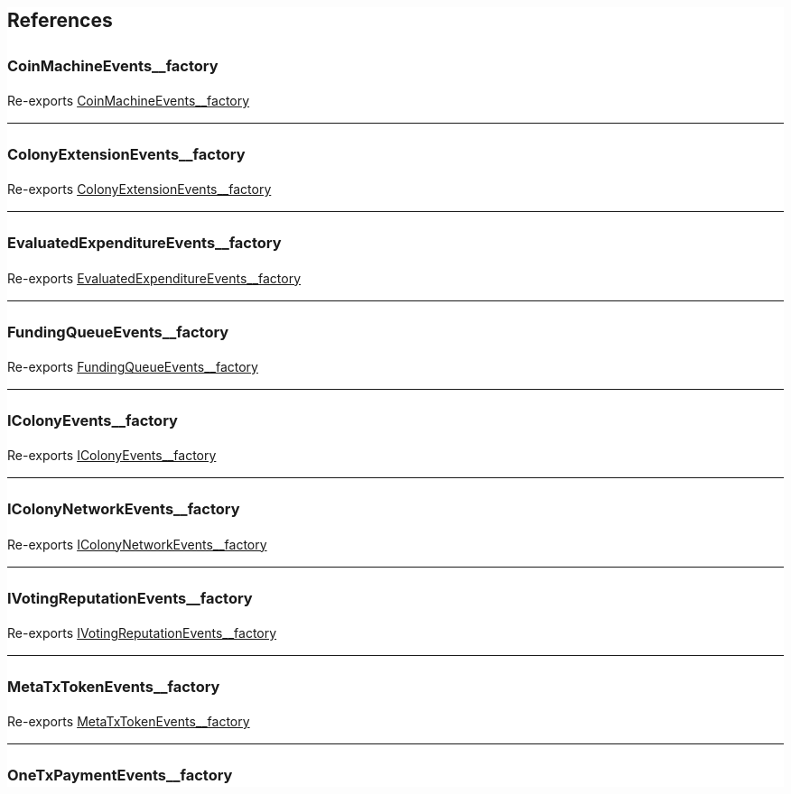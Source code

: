 ## References

### CoinMachineEvents\_\_factory

Re-exports [CoinMachineEvents__factory](classes/factories.CoinMachineEvents__factory.md)

___

### ColonyExtensionEvents\_\_factory

Re-exports [ColonyExtensionEvents__factory](classes/factories.ColonyExtensionEvents__factory.md)

___

### EvaluatedExpenditureEvents\_\_factory

Re-exports [EvaluatedExpenditureEvents__factory](classes/factories.EvaluatedExpenditureEvents__factory.md)

___

### FundingQueueEvents\_\_factory

Re-exports [FundingQueueEvents__factory](classes/factories.FundingQueueEvents__factory.md)

___

### IColonyEvents\_\_factory

Re-exports [IColonyEvents__factory](classes/factories.IColonyEvents__factory.md)

___

### IColonyNetworkEvents\_\_factory

Re-exports [IColonyNetworkEvents__factory](classes/factories.IColonyNetworkEvents__factory.md)

___

### IVotingReputationEvents\_\_factory

Re-exports [IVotingReputationEvents__factory](classes/factories.IVotingReputationEvents__factory.md)

___

### MetaTxTokenEvents\_\_factory

Re-exports [MetaTxTokenEvents__factory](classes/factories.MetaTxTokenEvents__factory.md)

___

### OneTxPaymentEvents\_\_factory
